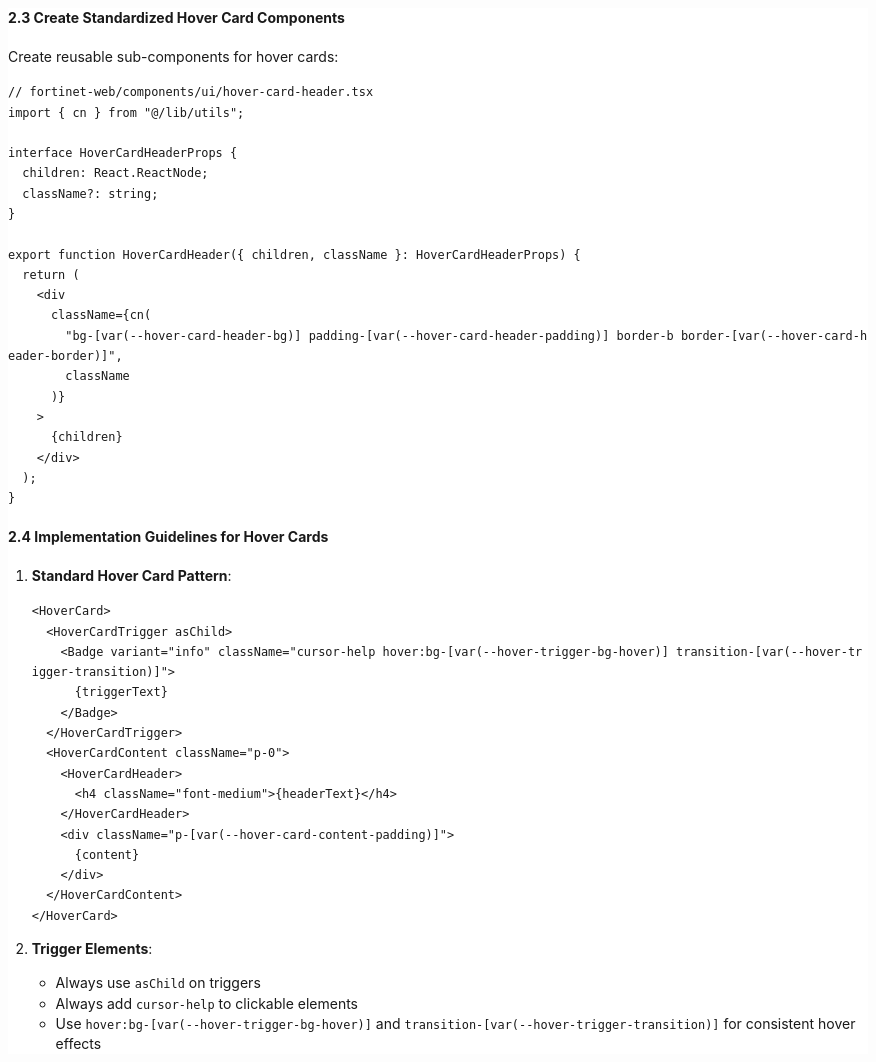 #### 2.3 Create Standardized Hover Card Components

Create reusable sub-components for hover cards:

```tsx
// fortinet-web/components/ui/hover-card-header.tsx
import { cn } from "@/lib/utils";

interface HoverCardHeaderProps {
  children: React.ReactNode;
  className?: string;
}

export function HoverCardHeader({ children, className }: HoverCardHeaderProps) {
  return (
    <div
      className={cn(
        "bg-[var(--hover-card-header-bg)] padding-[var(--hover-card-header-padding)] border-b border-[var(--hover-card-header-border)]",
        className
      )}
    >
      {children}
    </div>
  );
}
```

#### 2.4 Implementation Guidelines for Hover Cards

1. **Standard Hover Card Pattern**:
   ```tsx
   <HoverCard>
     <HoverCardTrigger asChild>
       <Badge variant="info" className="cursor-help hover:bg-[var(--hover-trigger-bg-hover)] transition-[var(--hover-trigger-transition)]">
         {triggerText}
       </Badge>
     </HoverCardTrigger>
     <HoverCardContent className="p-0">
       <HoverCardHeader>
         <h4 className="font-medium">{headerText}</h4>
       </HoverCardHeader>
       <div className="p-[var(--hover-card-content-padding)]">
         {content}
       </div>
     </HoverCardContent>
   </HoverCard>
   ```

2. **Trigger Elements**:
   - Always use `asChild` on triggers
   - Always add `cursor-help` to clickable elements
   - Use `hover:bg-[var(--hover-trigger-bg-hover)]` and `transition-[var(--hover-trigger-transition)]` for consistent hover effects
